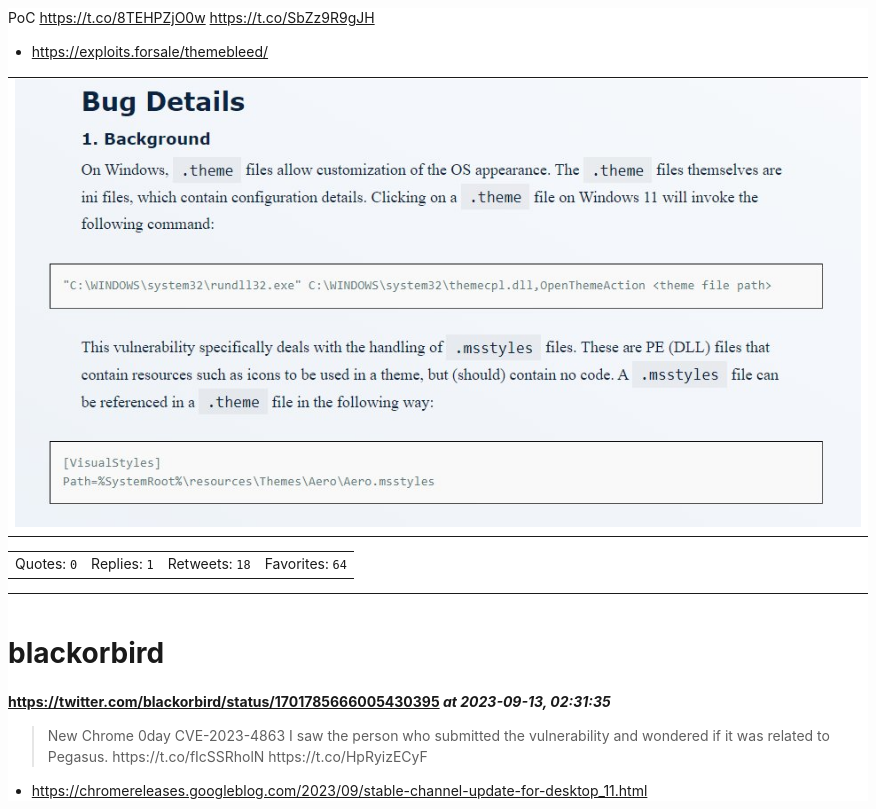 PoC
https://t.co/8TEHPZjO0w https://t.co/SbZz9R9gJH
</blockquote>

* https://exploits.forsale/themebleed/

<table><tr>
<td><img src="pictures/f92aa8189f75b6f7f76100aebb0bee9815fd69a3a3e1000bef4b7e90fc67aa8e.jpg" alt="f92aa8189f75b6f7f76100aebb0bee9815fd69a3a3e1000bef4b7e90fc67aa8e.jpg"></td>
</table></tr>
<table><tr>
<td>Quotes: <code>0</code></td>
<td>Replies: <code>1</code></td>
<td>Retweets: <code>18</code></td>
<td>Favorites: <code>64</code></td>
</tr></table>

---

# blackorbird
**https://twitter.com/blackorbird/status/1701785666005430395 _at 2023-09-13, 02:31:35_**
<blockquote>
New Chrome 0day 
CVE-2023-4863
I saw the person who submitted the vulnerability and wondered if it was related to Pegasus.
https://t.co/fIcSSRholN https://t.co/HpRyizECyF
</blockquote>

* https://chromereleases.googleblog.com/2023/09/stable-channel-update-for-desktop_11.html
